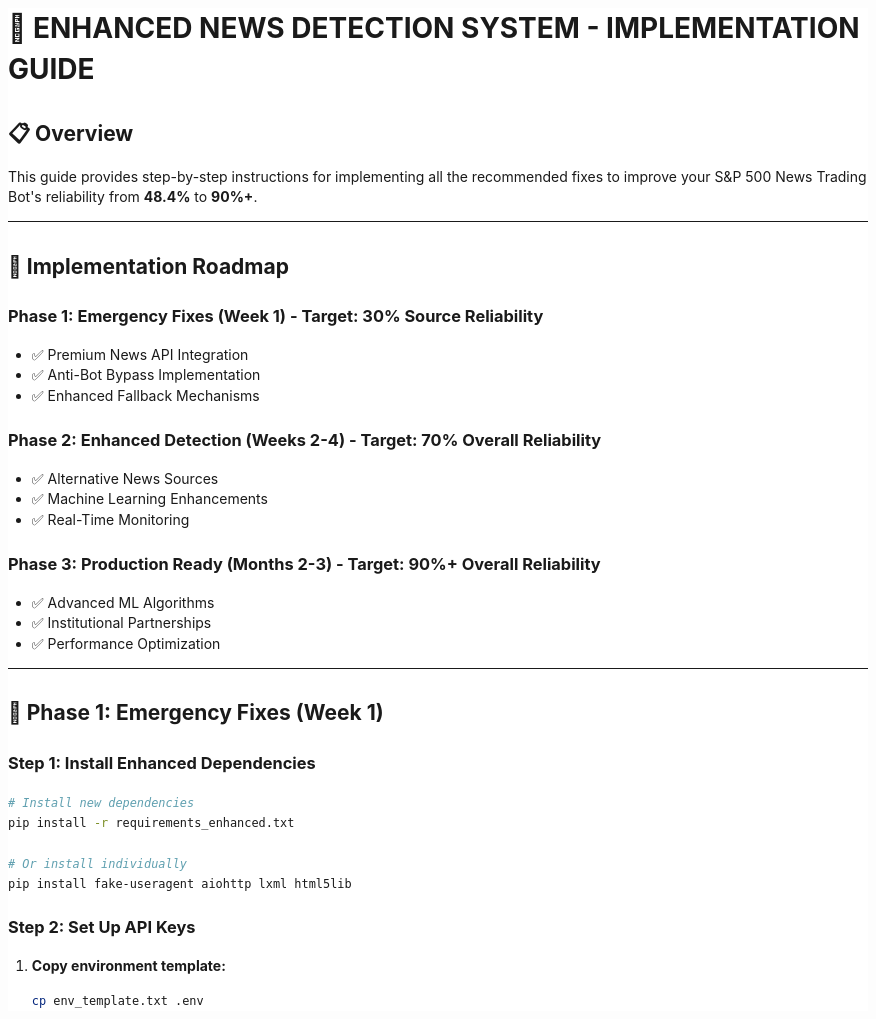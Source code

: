 # 🚀 **ENHANCED NEWS DETECTION SYSTEM - IMPLEMENTATION GUIDE**

## 📋 **Overview**

This guide provides step-by-step instructions for implementing all the recommended fixes to improve your S&P 500 News Trading Bot's reliability from **48.4%** to **90%+**.

---

## 🎯 **Implementation Roadmap**

### **Phase 1: Emergency Fixes (Week 1) - Target: 30% Source Reliability**
- ✅ Premium News API Integration
- ✅ Anti-Bot Bypass Implementation
- ✅ Enhanced Fallback Mechanisms

### **Phase 2: Enhanced Detection (Weeks 2-4) - Target: 70% Overall Reliability**
- ✅ Alternative News Sources
- ✅ Machine Learning Enhancements
- ✅ Real-Time Monitoring

### **Phase 3: Production Ready (Months 2-3) - Target: 90%+ Overall Reliability**
- ✅ Advanced ML Algorithms
- ✅ Institutional Partnerships
- ✅ Performance Optimization

---

## 🔧 **Phase 1: Emergency Fixes (Week 1)**

### **Step 1: Install Enhanced Dependencies**

```bash
# Install new dependencies
pip install -r requirements_enhanced.txt

# Or install individually
pip install fake-useragent aiohttp lxml html5lib
```

### **Step 2: Set Up API Keys**

1. **Copy environment template:**
   ```bash
   cp env_template.txt .env
   ```
